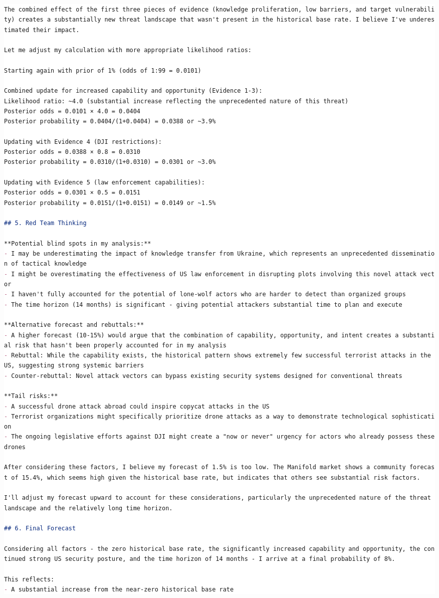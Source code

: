 ```md
The combined effect of the first three pieces of evidence (knowledge proliferation, low barriers, and target vulnerability) creates a substantially new threat landscape that wasn't present in the historical base rate. I believe I've underestimated their impact.

Let me adjust my calculation with more appropriate likelihood ratios:

Starting again with prior of 1% (odds of 1:99 = 0.0101)

Combined update for increased capability and opportunity (Evidence 1-3):
Likelihood ratio: ~4.0 (substantial increase reflecting the unprecedented nature of this threat)
Posterior odds = 0.0101 × 4.0 = 0.0404
Posterior probability = 0.0404/(1+0.0404) = 0.0388 or ~3.9%

Updating with Evidence 4 (DJI restrictions):
Posterior odds = 0.0388 × 0.8 = 0.0310
Posterior probability = 0.0310/(1+0.0310) = 0.0301 or ~3.0%

Updating with Evidence 5 (law enforcement capabilities):
Posterior odds = 0.0301 × 0.5 = 0.0151
Posterior probability = 0.0151/(1+0.0151) = 0.0149 or ~1.5%

## 5. Red Team Thinking

**Potential blind spots in my analysis:**
- I may be underestimating the impact of knowledge transfer from Ukraine, which represents an unprecedented dissemination of tactical knowledge
- I might be overestimating the effectiveness of US law enforcement in disrupting plots involving this novel attack vector
- I haven't fully accounted for the potential of lone-wolf actors who are harder to detect than organized groups
- The time horizon (14 months) is significant - giving potential attackers substantial time to plan and execute

**Alternative forecast and rebuttals:**
- A higher forecast (10-15%) would argue that the combination of capability, opportunity, and intent creates a substantial risk that hasn't been properly accounted for in my analysis
- Rebuttal: While the capability exists, the historical pattern shows extremely few successful terrorist attacks in the US, suggesting strong systemic barriers
- Counter-rebuttal: Novel attack vectors can bypass existing security systems designed for conventional threats

**Tail risks:**
- A successful drone attack abroad could inspire copycat attacks in the US
- Terrorist organizations might specifically prioritize drone attacks as a way to demonstrate technological sophistication
- The ongoing legislative efforts against DJI might create a "now or never" urgency for actors who already possess these drones

After considering these factors, I believe my forecast of 1.5% is too low. The Manifold market shows a community forecast of 15.4%, which seems high given the historical base rate, but indicates that others see substantial risk factors.

I'll adjust my forecast upward to account for these considerations, particularly the unprecedented nature of the threat landscape and the relatively long time horizon.

## 6. Final Forecast

Considering all factors - the zero historical base rate, the significantly increased capability and opportunity, the continued strong US security posture, and the time horizon of 14 months - I arrive at a final probability of 8%.

This reflects:
- A substantial increase from the near-zero historical base rate
```